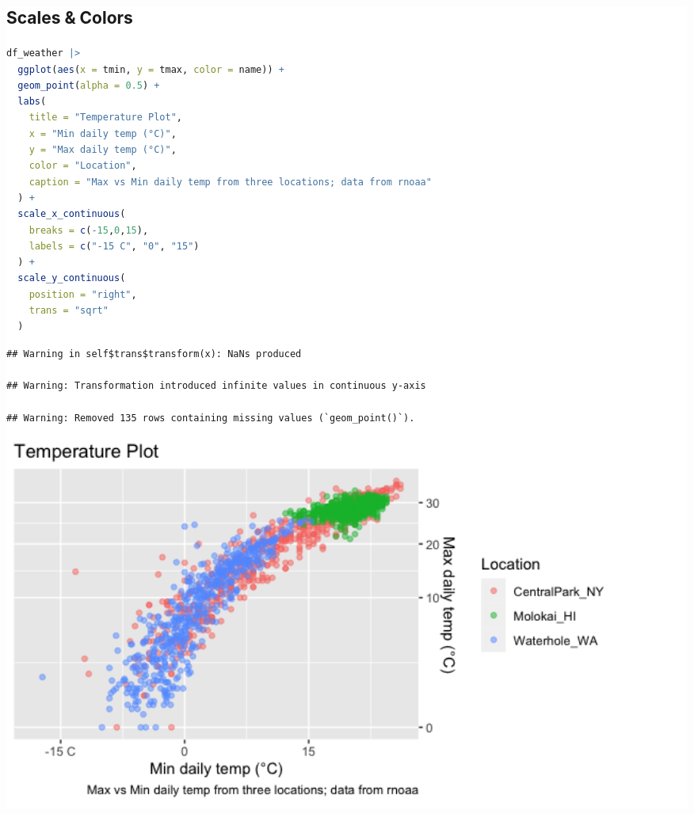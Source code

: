 ## Scales & Colors

``` r
df_weather |> 
  ggplot(aes(x = tmin, y = tmax, color = name)) +
  geom_point(alpha = 0.5) +
  labs(
    title = "Temperature Plot",
    x = "Min daily temp (°C)",
    y = "Max daily temp (°C)",
    color = "Location",
    caption = "Max vs Min daily temp from three locations; data from rnoaa"
  ) + 
  scale_x_continuous(
    breaks = c(-15,0,15),
    labels = c("-15 C", "0", "15")
  ) +
  scale_y_continuous(
    position = "right",
    trans = "sqrt"
  )
```

    ## Warning in self$trans$transform(x): NaNs produced

    ## Warning: Transformation introduced infinite values in continuous y-axis

    ## Warning: Removed 135 rows containing missing values (`geom_point()`).

<img src="visualization_ggplot_2_files/figure-gfm/scales-1.png" width="90%" />
